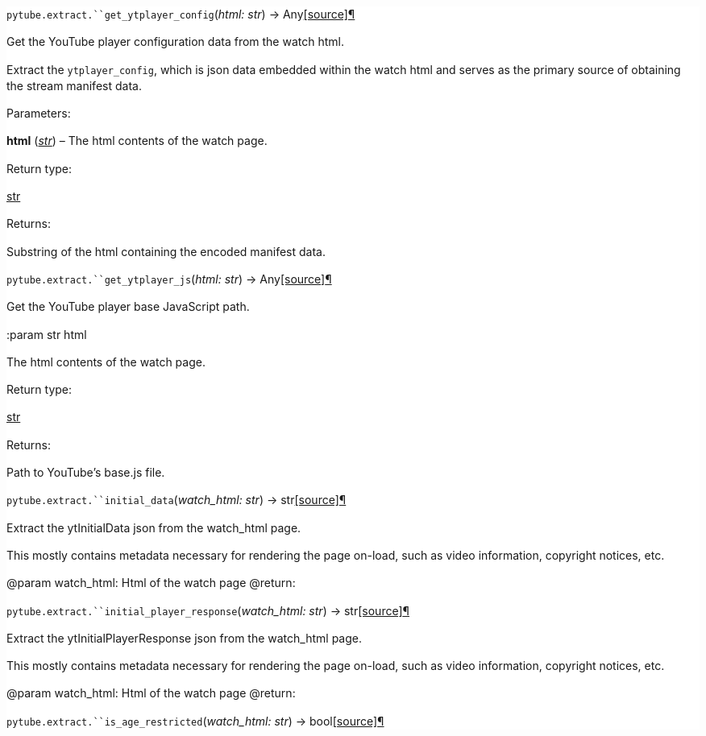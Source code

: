 `pytube.extract.``get_ytplayer_config`(_html: str_) → Any[\[source\]](_modules/pytube/extract.html#get_ytplayer_config)[¶](#pytube.extract.get_ytplayer_config "Permalink to this definition")

Get the YouTube player configuration data from the watch html.

Extract the `ytplayer_config`, which is json data embedded within the watch html and serves as the primary source of obtaining the stream manifest data.

 

Parameters:

**html** ([_str_](https://docs.python.org/3/library/stdtypes.html#str "(in Python v3.11)")) – The html contents of the watch page.

Return type:

[str](https://docs.python.org/3/library/stdtypes.html#str "(in Python v3.11)")

Returns:

Substring of the html containing the encoded manifest data.

`pytube.extract.``get_ytplayer_js`(_html: str_) → Any[\[source\]](_modules/pytube/extract.html#get_ytplayer_js)[¶](#pytube.extract.get_ytplayer_js "Permalink to this definition")

Get the YouTube player base JavaScript path.

:param str html

The html contents of the watch page.

 

Return type:

[str](https://docs.python.org/3/library/stdtypes.html#str "(in Python v3.11)")

Returns:

Path to YouTube’s base.js file.

`pytube.extract.``initial_data`(_watch\_html: str_) → str[\[source\]](_modules/pytube/extract.html#initial_data)[¶](#pytube.extract.initial_data "Permalink to this definition")

Extract the ytInitialData json from the watch\_html page.

This mostly contains metadata necessary for rendering the page on-load, such as video information, copyright notices, etc.

@param watch\_html: Html of the watch page @return:

`pytube.extract.``initial_player_response`(_watch\_html: str_) → str[\[source\]](_modules/pytube/extract.html#initial_player_response)[¶](#pytube.extract.initial_player_response "Permalink to this definition")

Extract the ytInitialPlayerResponse json from the watch\_html page.

This mostly contains metadata necessary for rendering the page on-load, such as video information, copyright notices, etc.

@param watch\_html: Html of the watch page @return:

`pytube.extract.``is_age_restricted`(_watch\_html: str_) → bool[\[source\]](_modules/pytube/extract.html#is_age_restricted)[¶](#pytube.extract.is_age_restricted "Permalink to this definition")
